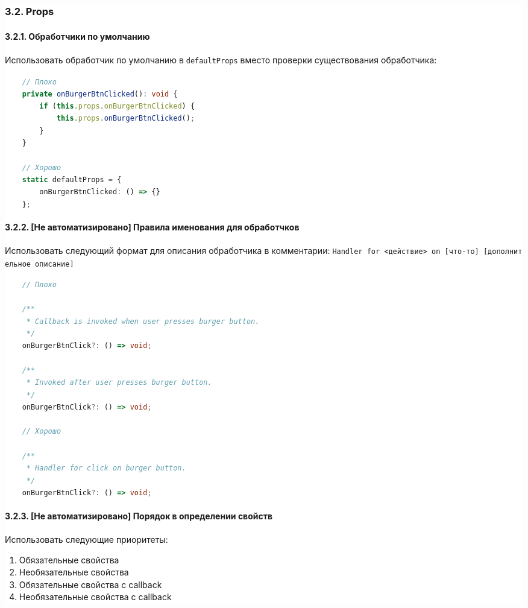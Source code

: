 ### 3.2. Props

#### 3.2.1. Обработчики по умолчанию

Использовать обработчик по умолчанию в `defaultProps` вместо проверки 
существования обработчика:

```typescript
    // Плохо
    private onBurgerBtnClicked(): void {
        if (this.props.onBurgerBtnClicked) {
            this.props.onBurgerBtnClicked();
        }
    }
    
    // Хорошо
    static defaultProps = {
        onBurgerBtnClicked: () => {}
    };
```

#### 3.2.2. \[Не автоматизировано\] Правила именования для обработчков

Использовать следующий формат для описания обработчика в комментарии:
`Handler for <действие> on [что-то] [дополнительное описание]`

```typescript
    // Плохо
    
    /**
     * Callback is invoked when user presses burger button.
     */
    onBurgerBtnClick?: () => void;
    
    /**
     * Invoked after user presses burger button.
     */
    onBurgerBtnClick?: () => void;
    
    // Хорошо
    
    /**
     * Handler for click on burger button.
     */
    onBurgerBtnClick?: () => void;
```

#### 3.2.3. \[Не автоматизировано\] Порядок в определении свойств 

Использовать следующие приоритеты:

1. Обязательные свойства
2. Необязательные свойства
3. Обязательные свойства с callback
4. Необязательные свойства с callback
